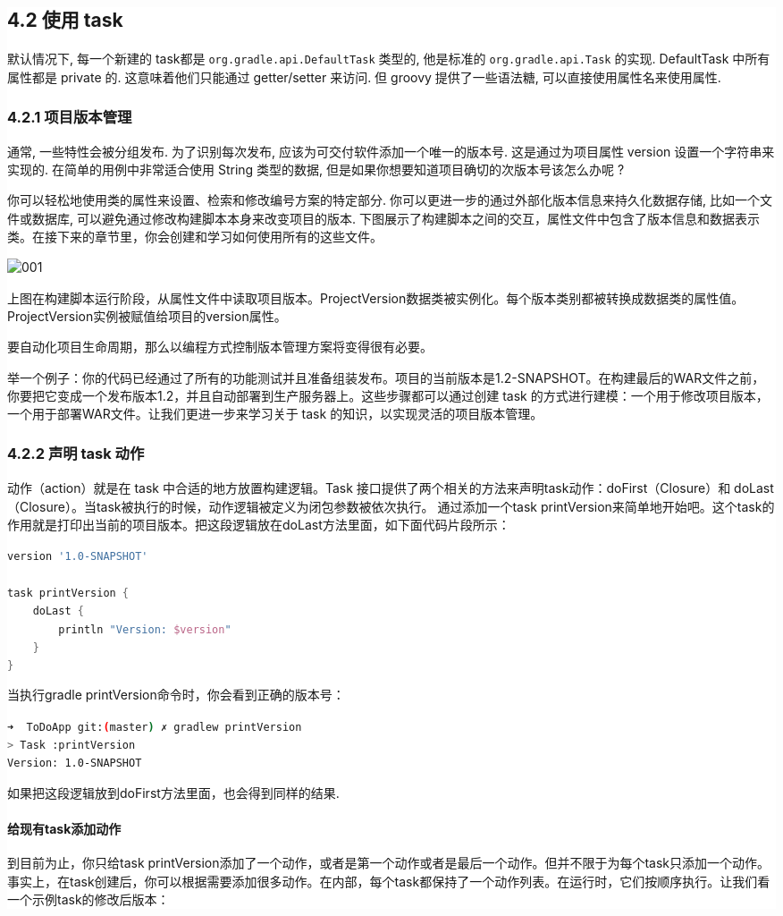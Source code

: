 

## 4.2 使用 task

默认情况下, 每一个新建的 task都是 `org.gradle.api.DefaultTask` 类型的, 他是标准的 `org.gradle.api.Task` 的实现. DefaultTask 中所有属性都是 private 的. 这意味着他们只能通过 getter/setter 来访问. 但 groovy 提供了一些语法糖, 可以直接使用属性名来使用属性.



### 4.2.1 项目版本管理

通常, 一些特性会被分组发布. 为了识别每次发布, 应该为可交付软件添加一个唯一的版本号. 这是通过为项目属性 version 设置一个字符串来实现的. 在简单的用例中非常适合使用 String 类型的数据, 但是如果你想要知道项目确切的次版本号该怎么办呢 ?

你可以轻松地使用类的属性来设置、检索和修改编号方案的特定部分. 你可以更进一步的通过外部化版本信息来持久化数据存储, 比如一个文件或数据库, 可以避免通过修改构建脚本本身来改变项目的版本. 下图展示了构建脚本之间的交互，属性文件中包含了版本信息和数据表示类。在接下来的章节里，你会创建和学习如何使用所有的这些文件。

![001](/Users/sherlock/Desktop/notes/allPics/Gradle/001.jpg)

上图在构建脚本运行阶段，从属性文件中读取项目版本。ProjectVersion数据类被实例化。每个版本类别都被转换成数据类的属性值。ProjectVersion实例被赋值给项目的version属性。

要自动化项目生命周期，那么以编程方式控制版本管理方案将变得很有必要。

举一个例子：你的代码已经通过了所有的功能测试并且准备组装发布。项目的当前版本是1.2-SNAPSHOT。在构建最后的WAR文件之前，你要把它变成一个发布版本1.2，并且自动部署到生产服务器上。这些步骤都可以通过创建 task 的方式进行建模：一个用于修改项目版本，一个用于部署WAR文件。让我们更进一步来学习关于 task 的知识，以实现灵活的项目版本管理。



### 4.2.2 声明 task 动作

动作（action）就是在 task 中合适的地方放置构建逻辑。Task 接口提供了两个相关的方法来声明task动作：doFirst（Closure）和 doLast（Closure）。当task被执行的时候，动作逻辑被定义为闭包参数被依次执行。
通过添加一个task printVersion来简单地开始吧。这个task的作用就是打印出当前的项目版本。把这段逻辑放在doLast方法里面，如下面代码片段所示：

```groovy
version '1.0-SNAPSHOT'

task printVersion {
	doLast {
		println "Version: $version"
	}
}
```

当执行gradle printVersion命令时，你会看到正确的版本号：

```sh
➜  ToDoApp git:(master) ✗ gradlew printVersion 
> Task :printVersion
Version: 1.0-SNAPSHOT
```

如果把这段逻辑放到doFirst方法里面，也会得到同样的结果.

#### 给现有task添加动作

到目前为止，你只给task printVersion添加了一个动作，或者是第一个动作或者是最后一个动作。但并不限于为每个task只添加一个动作。事实上，在task创建后，你可以根据需要添加很多动作。在内部，每个task都保持了一个动作列表。在运行时，它们按顺序执行。让我们看一个示例task的修改后版本：
